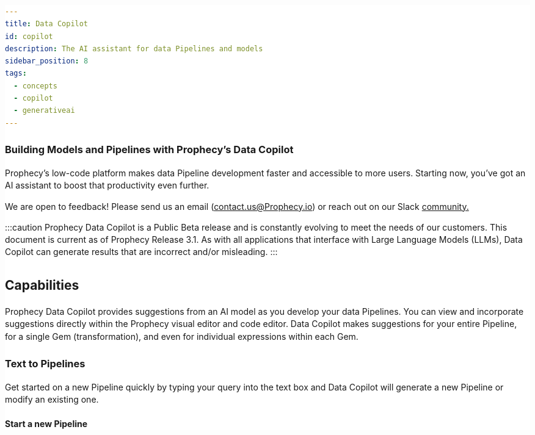 ```yaml
---
title: Data Copilot
id: copilot
description: The AI assistant for data Pipelines and models
sidebar_position: 8
tags:
  - concepts
  - copilot
  - generativeai
---
```


### Building Models and Pipelines with Prophecy’s Data Copilot

<div class="wistia_responsive_padding" style={{padding:'62.5% 0 0 0', position:'relative'}}>
<div class="wistia_responsive_wrapper" style={{height:'100%',left:0,position:'absolute',top:0,width:'100%'}}>
<iframe src="https://fast.wistia.net/embed/iframe/t7m3boc575?seo=false?videoFoam=true" title="Design a Pipeline Video" allow="autoplay; fullscreen" allowtransparency="true" frameborder="0" scrolling="no" class="wistia_embed" name="wistia_embed" msallowfullscreen width="100%" height="100%"></iframe>
</div></div>
<script src="https://fast.wistia.net/assets/external/E-v1.js" async></script>

Prophecy’s low-code platform makes data Pipeline development faster and accessible to more users. Starting now, you’ve got an AI assistant to boost that productivity even further.

We are open to feedback! Please send us an email (contact.us@Prophecy.io) or reach out on our Slack [community.](https://join.slack.com/t/prophecy-io-support/shared_invite/zt-moq3xzoj-~5MSJ6WPnZfz7bwsqWi8tQ)

:::caution
Prophecy Data Copilot is a Public Beta release and is constantly evolving to meet the needs of our customers. This document is current as of Prophecy Release 3.1. As with all applications that interface with Large Language Models (LLMs), Data Copilot can generate results that are incorrect and/or misleading.
:::

## Capabilities

Prophecy Data Copilot provides suggestions from an AI model as you develop your data Pipelines. You can view and incorporate suggestions directly within the Prophecy visual editor and code editor. Data Copilot makes suggestions for your entire Pipeline, for a single Gem (transformation), and even for individual expressions within each Gem.

### Text to Pipelines

Get started on a new Pipeline quickly by typing your query into the text box and Data Copilot will generate a new Pipeline or modify an existing one.

#### Start a new Pipeline
